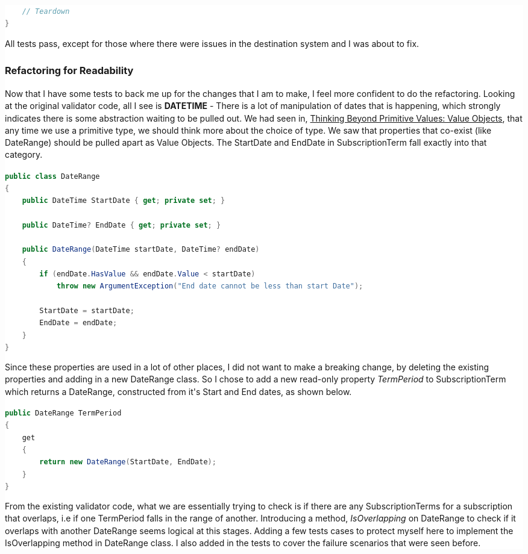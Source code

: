 ``` csharp
    // Teardown
}
```

All tests pass, except for those where there were issues in the destination system and I was about to fix.

### Refactoring for Readability ###

Now that I have some tests to back me up for the changes that I am to make, I feel more confident to do the refactoring. Looking at the original validator code, all I see is **DATETIME** - There is a lot of manipulation of dates that is happening, which strongly indicates there is some abstraction waiting to be pulled out. We had seen in, [Thinking Beyond Primitive Values: Value Objects](http://www.rahulpnath.com/blog/thinking-beyond-primitive-values-value-objects/), that any time we use a primitive type, we should think more about the choice of type. We saw that properties that co-exist (like DateRange) should be pulled apart as Value Objects. The StartDate and EndDate in SubscriptionTerm fall exactly into that category. 

``` csharp
public class DateRange
{
    public DateTime StartDate { get; private set; }

    public DateTime? EndDate { get; private set; }

    public DateRange(DateTime startDate, DateTime? endDate)
    {
        if (endDate.HasValue && endDate.Value < startDate)
            throw new ArgumentException("End date cannot be less than start Date");

        StartDate = startDate;
        EndDate = endDate;
    }
}
```

Since these properties are used in a lot of other places, I did not want to make a breaking change, by deleting the existing properties and adding in a new DateRange class. So I chose to add a new read-only property *TermPeriod* to SubscriptionTerm which returns a DateRange, constructed from it's Start and End dates, as shown below.

``` csharp
public DateRange TermPeriod
{
    get
    {
        return new DateRange(StartDate, EndDate);
    }
}
```

From the existing validator code, what we are essentially trying to check is if there are any SubscriptionTerms for a subscription that overlaps, i.e if one TermPeriod falls in the range of another. Introducing a method, *IsOverlapping* on DateRange to check if it overlaps with another DateRange seems logical at this stages. Adding a few tests cases to protect myself here to implement the IsOverlapping method in DateRange class. I also added in the tests to cover the failure scenarios that were seen before.
